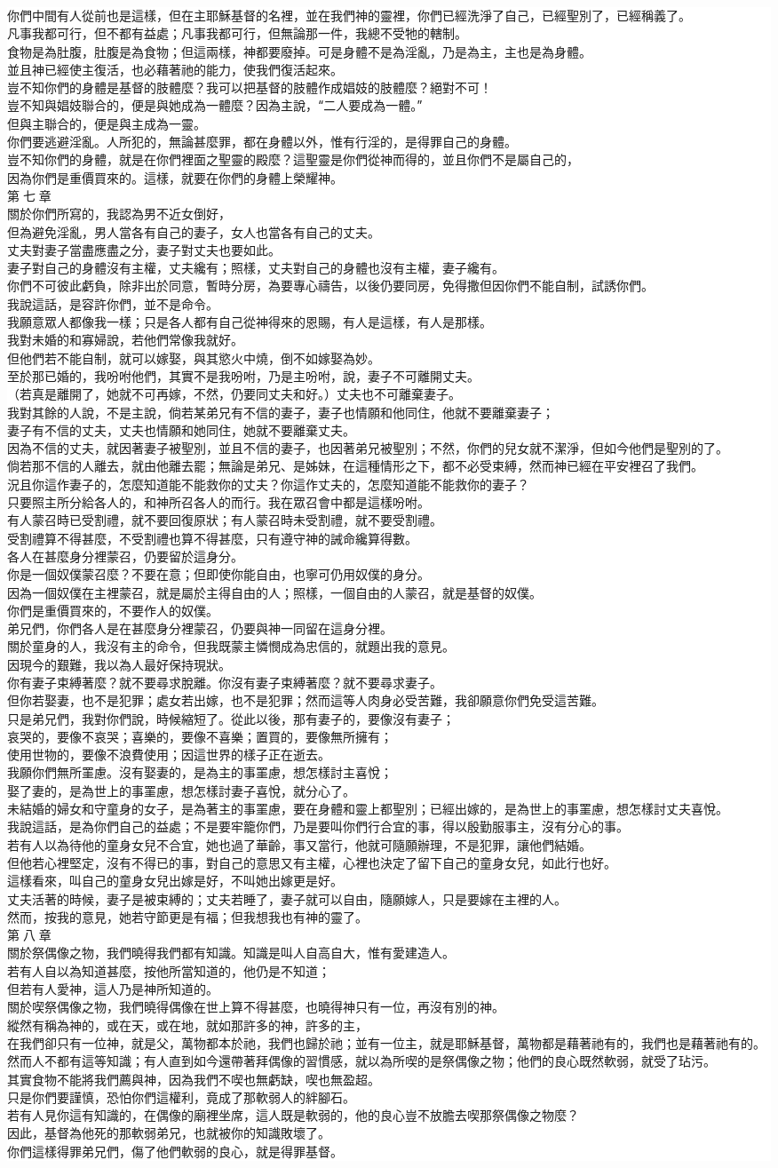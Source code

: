你們中間有人從前也是這樣，但在主耶穌基督的名裡，並在我們神的靈裡，你們已經洗淨了自己，已經聖別了，已經稱義了。  
凡事我都可行，但不都有益處；凡事我都可行，但無論那一件，我總不受牠的轄制。  
食物是為肚腹，肚腹是為食物；但這兩樣，神都要廢掉。可是身體不是為淫亂，乃是為主，主也是為身體。  
並且神已經使主復活，也必藉著祂的能力，使我們復活起來。  
豈不知你們的身體是基督的肢體麼？我可以把基督的肢體作成娼妓的肢體麼？絕對不可！  
豈不知與娼妓聯合的，便是與她成為一體麼？因為主說，“二人要成為一體。”  
但與主聯合的，便是與主成為一靈。  
你們要逃避淫亂。人所犯的，無論甚麼罪，都在身體以外，惟有行淫的，是得罪自己的身體。  
豈不知你們的身體，就是在你們裡面之聖靈的殿麼？這聖靈是你們從神而得的，並且你們不是屬自己的，  
因為你們是重價買來的。這樣，就要在你們的身體上榮耀神。  
第 七 章  
關於你們所寫的，我認為男不近女倒好，  
但為避免淫亂，男人當各有自己的妻子，女人也當各有自己的丈夫。  
丈夫對妻子當盡應盡之分，妻子對丈夫也要如此。  
妻子對自己的身體沒有主權，丈夫纔有；照樣，丈夫對自己的身體也沒有主權，妻子纔有。  
你們不可彼此虧負，除非出於同意，暫時分房，為要專心禱告，以後仍要同房，免得撒但因你們不能自制，試誘你們。  
我說這話，是容許你們，並不是命令。  
我願意眾人都像我一樣；只是各人都有自己從神得來的恩賜，有人是這樣，有人是那樣。  
我對未婚的和寡婦說，若他們常像我就好。  
但他們若不能自制，就可以嫁娶，與其慾火中燒，倒不如嫁娶為妙。  
至於那已婚的，我吩咐他們，其實不是我吩咐，乃是主吩咐，說，妻子不可離開丈夫。  
（若真是離開了，她就不可再嫁，不然，仍要同丈夫和好。）丈夫也不可離棄妻子。  
我對其餘的人說，不是主說，倘若某弟兄有不信的妻子，妻子也情願和他同住，他就不要離棄妻子；  
妻子有不信的丈夫，丈夫也情願和她同住，她就不要離棄丈夫。  
因為不信的丈夫，就因著妻子被聖別，並且不信的妻子，也因著弟兄被聖別；不然，你們的兒女就不潔淨，但如今他們是聖別的了。  
倘若那不信的人離去，就由他離去罷；無論是弟兄、是姊妹，在這種情形之下，都不必受束縛，然而神已經在平安裡召了我們。  
況且你這作妻子的，怎麼知道能不能救你的丈夫？你這作丈夫的，怎麼知道能不能救你的妻子？  
只要照主所分給各人的，和神所召各人的而行。我在眾召會中都是這樣吩咐。  
有人蒙召時已受割禮，就不要回復原狀；有人蒙召時未受割禮，就不要受割禮。  
受割禮算不得甚麼，不受割禮也算不得甚麼，只有遵守神的誡命纔算得數。  
各人在甚麼身分裡蒙召，仍要留於這身分。  
你是一個奴僕蒙召麼？不要在意；但即使你能自由，也寧可仍用奴僕的身分。  
因為一個奴僕在主裡蒙召，就是屬於主得自由的人；照樣，一個自由的人蒙召，就是基督的奴僕。  
你們是重價買來的，不要作人的奴僕。  
弟兄們，你們各人是在甚麼身分裡蒙召，仍要與神一同留在這身分裡。  
關於童身的人，我沒有主的命令，但我既蒙主憐憫成為忠信的，就題出我的意見。  
因現今的艱難，我以為人最好保持現狀。  
你有妻子束縛著麼？就不要尋求脫離。你沒有妻子束縛著麼？就不要尋求妻子。  
但你若娶妻，也不是犯罪；處女若出嫁，也不是犯罪；然而這等人肉身必受苦難，我卻願意你們免受這苦難。  
只是弟兄們，我對你們說，時候縮短了。從此以後，那有妻子的，要像沒有妻子；  
哀哭的，要像不哀哭；喜樂的，要像不喜樂；置買的，要像無所擁有；  
使用世物的，要像不浪費使用；因這世界的樣子正在逝去。  
我願你們無所罣慮。沒有娶妻的，是為主的事罣慮，想怎樣討主喜悅；  
娶了妻的，是為世上的事罣慮，想怎樣討妻子喜悅，就分心了。  
未結婚的婦女和守童身的女子，是為著主的事罣慮，要在身體和靈上都聖別；已經出嫁的，是為世上的事罣慮，想怎樣討丈夫喜悅。  
我說這話，是為你們自己的益處；不是要牢籠你們，乃是要叫你們行合宜的事，得以殷勤服事主，沒有分心的事。  
若有人以為待他的童身女兒不合宜，她也過了華齡，事又當行，他就可隨願辦理，不是犯罪，讓他們結婚。  
但他若心裡堅定，沒有不得已的事，對自己的意思又有主權，心裡也決定了留下自己的童身女兒，如此行也好。  
這樣看來，叫自己的童身女兒出嫁是好，不叫她出嫁更是好。  
丈夫活著的時候，妻子是被束縛的；丈夫若睡了，妻子就可以自由，隨願嫁人，只是要嫁在主裡的人。  
然而，按我的意見，她若守節更是有福；但我想我也有神的靈了。  
第 八 章  
關於祭偶像之物，我們曉得我們都有知識。知識是叫人自高自大，惟有愛建造人。  
若有人自以為知道甚麼，按他所當知道的，他仍是不知道；  
但若有人愛神，這人乃是神所知道的。  
關於喫祭偶像之物，我們曉得偶像在世上算不得甚麼，也曉得神只有一位，再沒有別的神。  
縱然有稱為神的，或在天，或在地，就如那許多的神，許多的主，  
在我們卻只有一位神，就是父，萬物都本於祂，我們也歸於祂；並有一位主，就是耶穌基督，萬物都是藉著祂有的，我們也是藉著祂有的。  
然而人不都有這等知識；有人直到如今還帶著拜偶像的習慣感，就以為所喫的是祭偶像之物；他們的良心既然軟弱，就受了玷污。  
其實食物不能將我們薦與神，因為我們不喫也無虧缺，喫也無盈超。  
只是你們要謹慎，恐怕你們這權利，竟成了那軟弱人的絆腳石。  
若有人見你這有知識的，在偶像的廟裡坐席，這人既是軟弱的，他的良心豈不放膽去喫那祭偶像之物麼？  
因此，基督為他死的那軟弱弟兄，也就被你的知識敗壞了。  
你們這樣得罪弟兄們，傷了他們軟弱的良心，就是得罪基督。  
